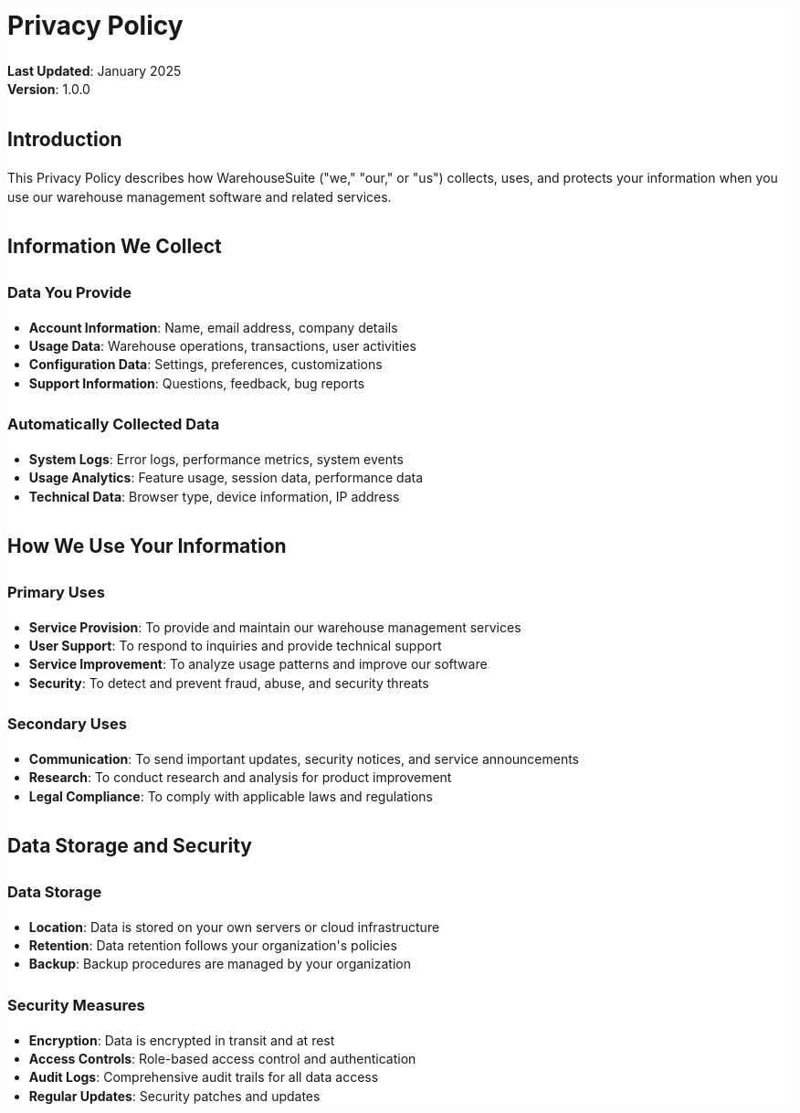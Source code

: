 # Privacy Policy

**Last Updated**: January 2025  
**Version**: 1.0.0

## Introduction

This Privacy Policy describes how WarehouseSuite ("we," "our," or "us") collects, uses, and protects your information when you use our warehouse management software and related services.

## Information We Collect

### Data You Provide
- **Account Information**: Name, email address, company details
- **Usage Data**: Warehouse operations, transactions, user activities
- **Configuration Data**: Settings, preferences, customizations
- **Support Information**: Questions, feedback, bug reports

### Automatically Collected Data
- **System Logs**: Error logs, performance metrics, system events
- **Usage Analytics**: Feature usage, session data, performance data
- **Technical Data**: Browser type, device information, IP address

## How We Use Your Information

### Primary Uses
- **Service Provision**: To provide and maintain our warehouse management services
- **User Support**: To respond to inquiries and provide technical support
- **Service Improvement**: To analyze usage patterns and improve our software
- **Security**: To detect and prevent fraud, abuse, and security threats

### Secondary Uses
- **Communication**: To send important updates, security notices, and service announcements
- **Research**: To conduct research and analysis for product improvement
- **Legal Compliance**: To comply with applicable laws and regulations

## Data Storage and Security

### Data Storage
- **Location**: Data is stored on your own servers or cloud infrastructure
- **Retention**: Data retention follows your organization's policies
- **Backup**: Backup procedures are managed by your organization

### Security Measures
- **Encryption**: Data is encrypted in transit and at rest
- **Access Controls**: Role-based access control and authentication
- **Audit Logs**: Comprehensive audit trails for all data access
- **Regular Updates**: Security patches and updates
